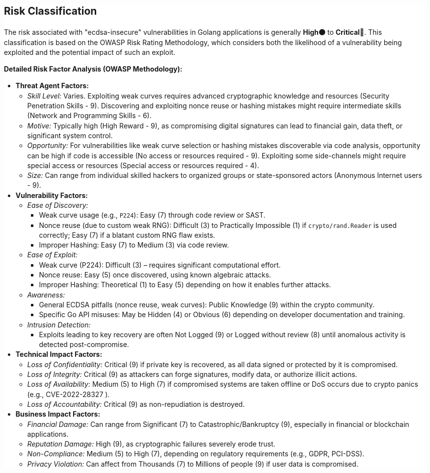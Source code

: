 ## **Risk Classification**

The risk associated with "ecdsa-insecure" vulnerabilities in Golang applications is generally **High🟠** to **Critical🔴**. This classification is based on the OWASP Risk Rating Methodology, which considers both the likelihood of a vulnerability being exploited and the potential impact of such an exploit.

**Detailed Risk Factor Analysis (OWASP Methodology):**

- **Threat Agent Factors:**
    - *Skill Level:* Varies. Exploiting weak curves requires advanced cryptographic knowledge and resources (Security Penetration Skills - 9). Discovering and exploiting nonce reuse or hashing mistakes might require intermediate skills (Network and Programming Skills - 6).
    - *Motive:* Typically high (High Reward - 9), as compromising digital signatures can lead to financial gain, data theft, or significant system control.
    - *Opportunity:* For vulnerabilities like weak curve selection or hashing mistakes discoverable via code analysis, opportunity can be high if code is accessible (No access or resources required - 9). Exploiting some side-channels might require special access or resources (Special access or resources required - 4).
    - *Size:* Can range from individual skilled hackers to organized groups or state-sponsored actors (Anonymous Internet users - 9).
- **Vulnerability Factors:**
    - *Ease of Discovery:*
        - Weak curve usage (e.g., `P224`): Easy (7) through code review or SAST.
        - Nonce reuse (due to custom weak RNG): Difficult (3) to Practically Impossible (1) if `crypto/rand.Reader` is used correctly; Easy (7) if a blatant custom RNG flaw exists.
        - Improper Hashing: Easy (7) to Medium (3) via code review.
    - *Ease of Exploit:*
        - Weak curve (P224): Difficult (3) – requires significant computational effort.
        - Nonce reuse: Easy (5) once discovered, using known algebraic attacks.
        - Improper Hashing: Theoretical (1) to Easy (5) depending on how it enables further attacks.
    - *Awareness:*
        - General ECDSA pitfalls (nonce reuse, weak curves): Public Knowledge (9) within the crypto community.
        - Specific Go API misuses: May be Hidden (4) or Obvious (6) depending on developer documentation and training.
    - *Intrusion Detection:*
        - Exploits leading to key recovery are often Not Logged (9) or Logged without review (8) until anomalous activity is detected post-compromise.
- **Technical Impact Factors:**
    - *Loss of Confidentiality:* Critical (9) if private key is recovered, as all data signed or protected by it is compromised.
    - *Loss of Integrity:* Critical (9) as attackers can forge signatures, modify data, or authorize illicit actions.
    - *Loss of Availability:* Medium (5) to High (7) if compromised systems are taken offline or DoS occurs due to crypto panics (e.g., CVE-2022-28327 ).
    - *Loss of Accountability:* Critical (9) as non-repudiation is destroyed.
- **Business Impact Factors:**
    - *Financial Damage:* Can range from Significant (7) to Catastrophic/Bankruptcy (9), especially in financial or blockchain applications.
    - *Reputation Damage:* High (9), as cryptographic failures severely erode trust.
    - *Non-Compliance:* Medium (5) to High (7), depending on regulatory requirements (e.g., GDPR, PCI-DSS).
    - *Privacy Violation:* Can affect from Thousands (7) to Millions of people (9) if user data is compromised.
